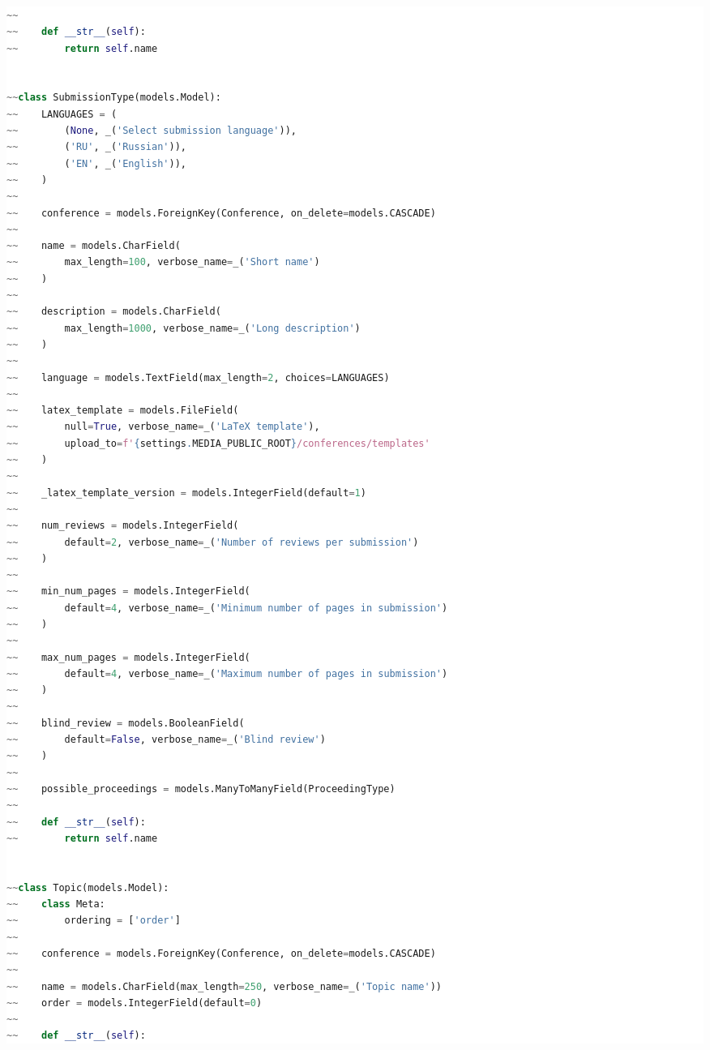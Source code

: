 ```python
~~
~~    def __str__(self):
~~        return self.name


~~class SubmissionType(models.Model):
~~    LANGUAGES = (
~~        (None, _('Select submission language')),
~~        ('RU', _('Russian')),
~~        ('EN', _('English')),
~~    )
~~
~~    conference = models.ForeignKey(Conference, on_delete=models.CASCADE)
~~
~~    name = models.CharField(
~~        max_length=100, verbose_name=_('Short name')
~~    )
~~
~~    description = models.CharField(
~~        max_length=1000, verbose_name=_('Long description')
~~    )
~~
~~    language = models.TextField(max_length=2, choices=LANGUAGES)
~~
~~    latex_template = models.FileField(
~~        null=True, verbose_name=_('LaTeX template'),
~~        upload_to=f'{settings.MEDIA_PUBLIC_ROOT}/conferences/templates'
~~    )
~~
~~    _latex_template_version = models.IntegerField(default=1)
~~
~~    num_reviews = models.IntegerField(
~~        default=2, verbose_name=_('Number of reviews per submission')
~~    )
~~
~~    min_num_pages = models.IntegerField(
~~        default=4, verbose_name=_('Minimum number of pages in submission')
~~    )
~~
~~    max_num_pages = models.IntegerField(
~~        default=4, verbose_name=_('Maximum number of pages in submission')
~~    )
~~
~~    blind_review = models.BooleanField(
~~        default=False, verbose_name=_('Blind review')
~~    )
~~
~~    possible_proceedings = models.ManyToManyField(ProceedingType)
~~
~~    def __str__(self):
~~        return self.name


~~class Topic(models.Model):
~~    class Meta:
~~        ordering = ['order']
~~
~~    conference = models.ForeignKey(Conference, on_delete=models.CASCADE)
~~
~~    name = models.CharField(max_length=250, verbose_name=_('Topic name'))
~~    order = models.IntegerField(default=0)
~~
~~    def __str__(self):
```